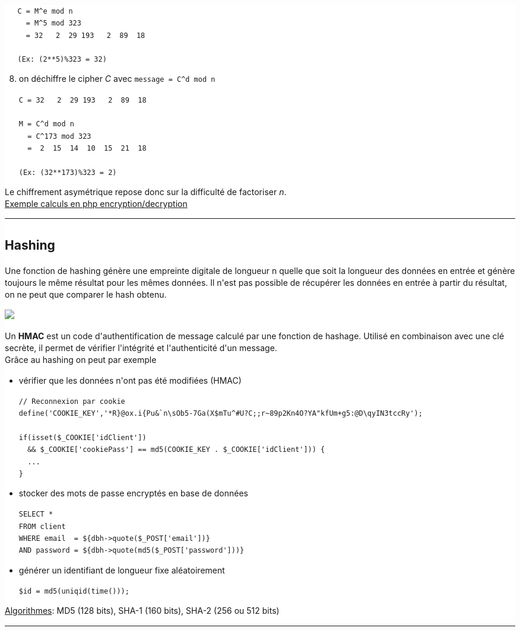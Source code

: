        C = M^e mod n
         = M^5 mod 323
         = 32   2  29 193   2  89  18

       (Ex: (2**5)%323 = 32)

8. on déchiffre le cipher *C* avec `message = C^d mod n`

       C = 32   2  29 193   2  89  18

       M = C^d mod n
         = C^173 mod 323
         =  2  15  14  10  15  21  18

       (Ex: (32**173)%323 = 2)

Le chiffrement asymétrique repose donc sur la difficulté de factoriser *n*.  
[Exemple calculs en php encryption/decryption](https://gist.github.com/a-mt/ff8653cdadda419f9066e1ab46ccb469)

---

## Hashing

Une fonction de hashing génère une empreinte digitale de longueur n quelle que soit la longueur des données en entrée et génère toujours le même résultat pour les mêmes données. Il n'est pas possible de récupérer les données en entrée à partir du résultat, on ne peut que comparer le hash obtenu.

![](https://i.imgur.com/kYkqfCG.png)

Un **HMAC** est un code d'authentification de message calculé par une fonction de hashage. Utilisé en combinaison avec une clé secrète, il permet de vérifier l'intégrité et l'authenticité d'un message.  
Grâce au hashing on peut par exemple
* vérifier que les données n'ont pas été modifiées (HMAC)

      // Reconnexion par cookie
      define('COOKIE_KEY','*R}@ox.i{Pu&`n\sOb5-7Ga(X$mTu^#U?C;;r~89p2Kn4O?YA"kfUm+g5:@D\qyIN3tccRy');

      if(isset($_COOKIE['idClient'])
        && $_COOKIE['cookiePass'] == md5(COOKIE_KEY . $_COOKIE['idClient'])) {
        ...
      }

* stocker des mots de passe encryptés en base de données

      SELECT *
      FROM client
      WHERE email  = ${dbh->quote($_POST['email'])}
      AND password = ${dbh->quote(md5($_POST['password']))}

* générer un identifiant de longueur fixe aléatoirement

      $id = md5(uniqid(time()));

<ins>Algorithmes</ins>: MD5 (128 bits), SHA-1 (160 bits), SHA-2 (256 ou 512 bits)

---
